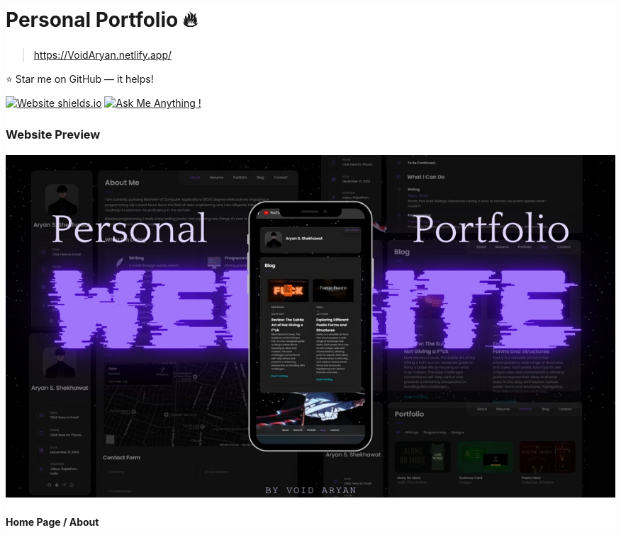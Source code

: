 # Personal Portfolio 🔥
> https://VoidAryan.netlify.app/

:star: Star me on GitHub — it helps!

[![Website shields.io](https://img.shields.io/badge/website-up-yellow)]([https://VoidAryan/netlify.app](https://VoidAryan.netlify.app/))
[![Ask Me Anything !](https://img.shields.io/badge/ask%20me-linkedin-1abc9c.svg)](https://www.linkedin.com/in/VoidAryan/)

### Website Preview 
<img src="website-demo-image/Website1.jpg" width="900">


#### Home Page / About